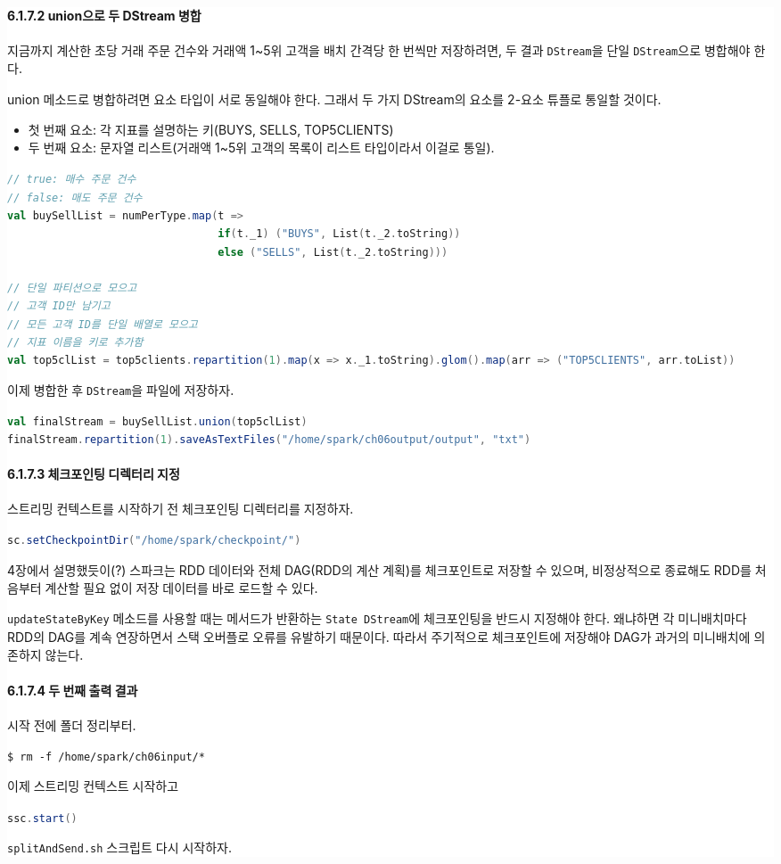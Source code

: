 #### 6.1.7.2 union으로 두 DStream 병합

지금까지 계산한 초당 거래 주문 건수와 거래액 1~5위 고객을 배치 간격당 한 번씩만 저장하려면, 두 결과 `DStream`을 단일 `DStream`으로 병합해야 한다.

union 메소드로 병합하려면 요소 타입이 서로 동일해야 한다. 그래서 두 가지 DStream의 요소를 2-요소 튜플로 통일할 것이다.

- 첫 번째 요소: 각 지표를 설명하는 키(BUYS, SELLS, TOP5CLIENTS)
- 두 번째 요소: 문자열 리스트(거래액 1~5위 고객의 목록이 리스트 타입이라서 이걸로 통일).

```scala
// true: 매수 주문 건수
// false: 매도 주문 건수
val buySellList = numPerType.map(t => 
                                 if(t._1) ("BUYS", List(t._2.toString)) 
                                 else ("SELLS", List(t._2.toString)))

// 단일 파티션으로 모으고
// 고객 ID만 남기고
// 모든 고객 ID를 단일 배열로 모으고
// 지표 이름을 키로 추가함
val top5clList = top5clients.repartition(1).map(x => x._1.toString).glom().map(arr => ("TOP5CLIENTS", arr.toList))
```

이제 병합한 후 `DStream`을 파일에 저장하자.

```scala
val finalStream = buySellList.union(top5clList)
finalStream.repartition(1).saveAsTextFiles("/home/spark/ch06output/output", "txt")
```

#### 6.1.7.3 체크포인팅 디렉터리 지정

스트리밍 컨텍스트를 시작하기 전 체크포인팅 디렉터리를 지정하자.

```scala
sc.setCheckpointDir("/home/spark/checkpoint/")
```

4장에서 설명했듯이(?) 스파크는 RDD 데이터와 전체 DAG(RDD의 계산 계획)를 체크포인트로 저장할 수 있으며, 비정상적으로 종료해도 RDD를 처음부터 계산할 필요 없이 저장 데이터를 바로 로드할 수 있다.

`updateStateByKey` 메소드를 사용할 때는 메서드가 반환하는 `State DStream`에 체크포인팅을 반드시 지정해야 한다. 왜냐하면 각 미니배치마다 RDD의 DAG를 계속 연장하면서 스택 오버플로 오류를 유발하기 때문이다. 따라서 주기적으로 체크포인트에 저장해야 DAG가 과거의 미니배치에 의존하지 않는다.

#### 6.1.7.4 두 번째 출력 결과

시작 전에 폴더 정리부터.

```shell
$ rm -f /home/spark/ch06input/*
```

이제 스트리밍 컨텍스트 시작하고

```scala
ssc.start()
```

 `splitAndSend.sh` 스크립트 다시 시작하자.
